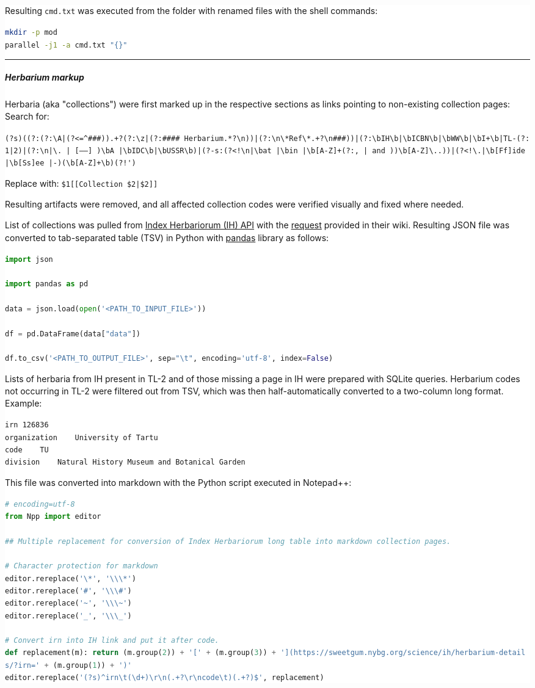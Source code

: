 Resulting `cmd.txt` was executed from the folder with renamed files with the shell commands:

```sh
mkdir -p mod
parallel -j1 -a cmd.txt "{}"
```
___
##### Herbarium markup

Herbaria (aka "collections") were first marked up in the respective sections as links pointing to non-existing collection pages:
Search for:
```regex
(?s)((?:(?:\A|(?<=^###)).+?(?:\z|(?:#### Herbarium.*?\n))|(?:\n\*Ref\*.+?\n###))|(?:\bIH\b|\bICBN\b|\bWW\b|\bI+\b|TL-(?:1|2)|(?:\n|\. | [––] )\bA |\bIDC\b|\bUSSR\b)|(?-s:(?<!\n|\bat |\bin |\b[A-Z]+(?:, | and ))\b[A-Z]\..))|(?<!\.|\b[Ff]ide |\b[Ss]ee |-)(\b[A-Z]+\b)(?!')
```
Replace with: `$1[[Collection $2|$2]]`

Resulting artifacts were removed, and all affected collection codes were verified visually and fixed where needed. 

List of collections was pulled from [Index Herbariorum (IH) API](https://github.com/nybgvh/IH-API) with the [request](http://sweetgum.nybg.org/science/api/v1/institutions) provided in their wiki. Resulting JSON file was converted to tab-separated table (TSV) in Python with [pandas](https://pandas.pydata.org/) library as follows:

```python
import json

import pandas as pd

data = json.load(open('<PATH_TO_INPUT_FILE>'))

df = pd.DataFrame(data["data"])

df.to_csv('<PATH_TO_OUTPUT_FILE>', sep="\t", encoding='utf-8', index=False)
```

Lists of herbaria from IH present in TL-2 and of those missing a page in IH were prepared with SQLite queries. Herbarium codes not occurring in TL-2 were filtered out from TSV, which was then half-automatically converted to a two-column long format. Example:

```
irn	126836
organization	University of Tartu
code	TU
division	Natural History Museum and Botanical Garden
```

This file was converted into markdown with the Python script executed in Notepad++:

```python
# encoding=utf-8
from Npp import editor

## Multiple replacement for conversion of Index Herbariorum long table into markdown collection pages.

# Character protection for markdown
editor.rereplace('\*', '\\\*')
editor.rereplace('#', '\\\#')
editor.rereplace('~', '\\\~')
editor.rereplace('_', '\\\_')

# Convert irn into IH link and put it after code.
def replacement(m): return (m.group(2)) + '[' + (m.group(3)) + '](https://sweetgum.nybg.org/science/ih/herbarium-details/?irn=' + (m.group(1)) + ')'
editor.rereplace('(?s)^irn\t(\d+)\r\n(.+?\r\ncode\t)(.+?)$', replacement) 
```
